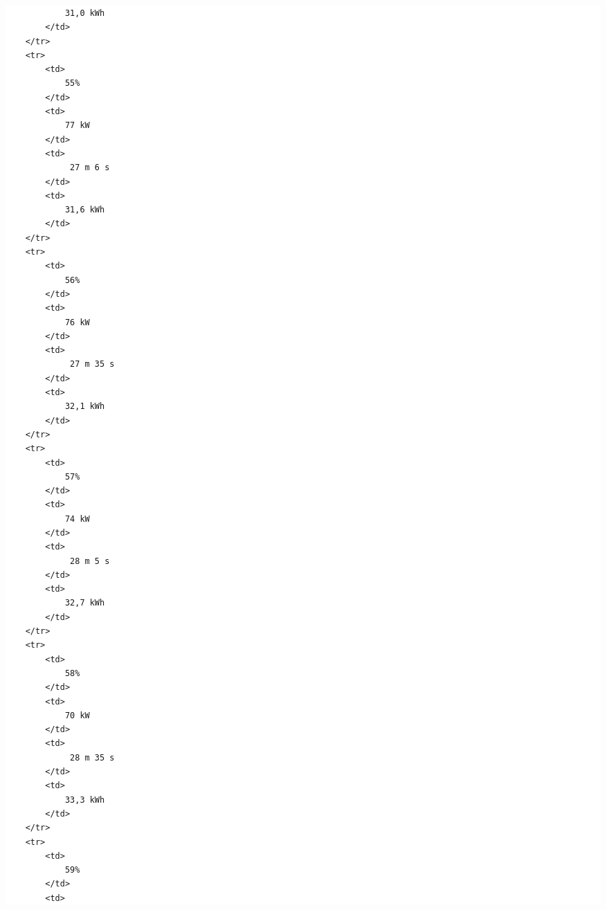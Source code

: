 				31,0 kWh
			</td>
		</tr>
		<tr>
			<td>
				55%
			</td>
			<td>
				77 kW
			</td>
			<td>
				 27 m 6 s
			</td>
			<td>
				31,6 kWh
			</td>
		</tr>
		<tr>
			<td>
				56%
			</td>
			<td>
				76 kW
			</td>
			<td>
				 27 m 35 s
			</td>
			<td>
				32,1 kWh
			</td>
		</tr>
		<tr>
			<td>
				57%
			</td>
			<td>
				74 kW
			</td>
			<td>
				 28 m 5 s
			</td>
			<td>
				32,7 kWh
			</td>
		</tr>
		<tr>
			<td>
				58%
			</td>
			<td>
				70 kW
			</td>
			<td>
				 28 m 35 s
			</td>
			<td>
				33,3 kWh
			</td>
		</tr>
		<tr>
			<td>
				59%
			</td>
			<td>